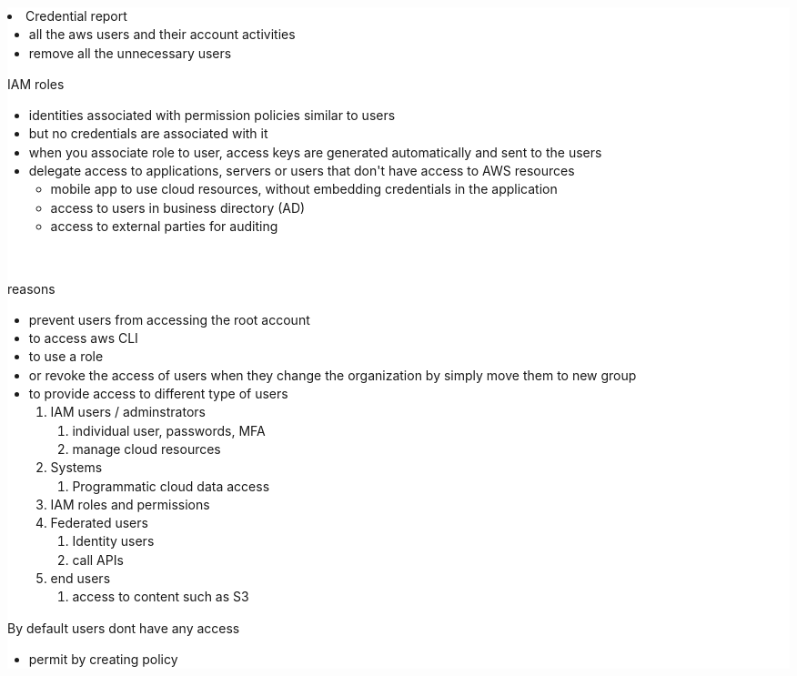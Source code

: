 </ul>
</li>
 	<li>Credential report
<ul>
 	<li>all the aws users and their account activities</li>
 	<li>remove all the unnecessary users</li>
</ul>
</li>
</ul>
IAM roles
<ul>
 	<li>identities associated with permission policies similar to users</li>
 	<li>but no credentials are associated with it</li>
 	<li>when you associate role to user, access keys are generated automatically and sent to the users</li>
 	<li>delegate access to applications, servers or users that don't have access to AWS resources
<ul>
 	<li>mobile app to use cloud resources, without embedding credentials in the application</li>
 	<li>access to users in business directory (AD)</li>
 	<li>access to external parties for auditing</li>
</ul>
</li>
</ul>
&nbsp;

reasons
<ul>
 	<li>prevent users from accessing the root account</li>
 	<li>to access aws CLI</li>
 	<li>to use a role</li>
 	<li>or revoke the access of users when they change the organization by simply move them to new group</li>
 	<li>to provide access to different type of users
<ol>
 	<li>IAM users / adminstrators
<ol>
 	<li>individual user, passwords, MFA</li>
 	<li>manage cloud resources</li>
</ol>
</li>
 	<li>Systems
<ol>
 	<li>Programmatic cloud data access</li>
</ol>
</li>
 	<li>IAM roles and permissions</li>
 	<li>Federated users
<ol>
 	<li>Identity users</li>
 	<li>call APIs</li>
</ol>
</li>
 	<li>end users
<ol>
 	<li>access to content such as S3</li>
</ol>
</li>
</ol>
</li>
</ul>
By default users dont have any access
<ul>
 	<li>permit by creating policy</li>
</ul>
